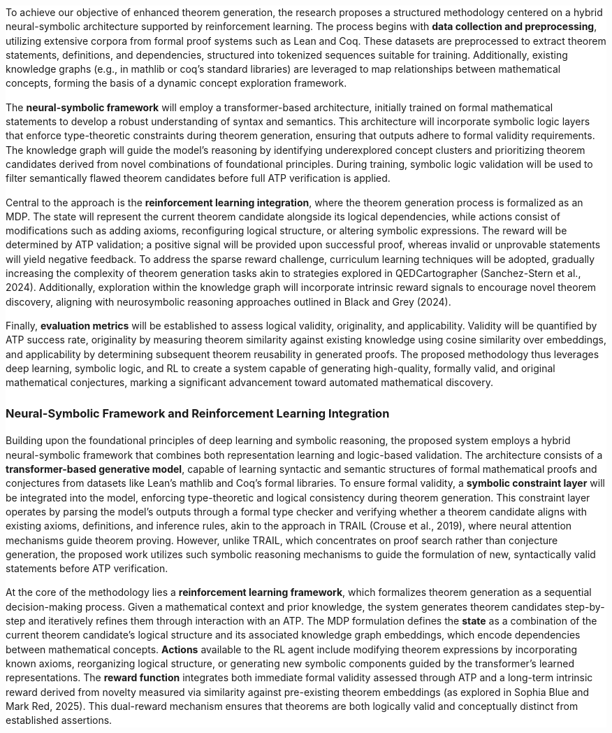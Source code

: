 To achieve our objective of enhanced theorem generation, the research proposes a structured methodology centered on a hybrid neural-symbolic architecture supported by reinforcement learning. The process begins with **data collection and preprocessing**, utilizing extensive corpora from formal proof systems such as Lean and Coq. These datasets are preprocessed to extract theorem statements, definitions, and dependencies, structured into tokenized sequences suitable for training. Additionally, existing knowledge graphs (e.g., in mathlib or coq’s standard libraries) are leveraged to map relationships between mathematical concepts, forming the basis of a dynamic concept exploration framework.  

The **neural-symbolic framework** will employ a transformer-based architecture, initially trained on formal mathematical statements to develop a robust understanding of syntax and semantics. This architecture will incorporate symbolic logic layers that enforce type-theoretic constraints during theorem generation, ensuring that outputs adhere to formal validity requirements. The knowledge graph will guide the model’s reasoning by identifying underexplored concept clusters and prioritizing theorem candidates derived from novel combinations of foundational principles. During training, symbolic logic validation will be used to filter semantically flawed theorem candidates before full ATP verification is applied.  

Central to the approach is the **reinforcement learning integration**, where the theorem generation process is formalized as an MDP. The state will represent the current theorem candidate alongside its logical dependencies, while actions consist of modifications such as adding axioms, reconfiguring logical structure, or altering symbolic expressions. The reward will be determined by ATP validation; a positive signal will be provided upon successful proof, whereas invalid or unprovable statements will yield negative feedback. To address the sparse reward challenge, curriculum learning techniques will be adopted, gradually increasing the complexity of theorem generation tasks akin to strategies explored in QEDCartographer (Sanchez-Stern et al., 2024). Additionally, exploration within the knowledge graph will incorporate intrinsic reward signals to encourage novel theorem discovery, aligning with neurosymbolic reasoning approaches outlined in Black and Grey (2024).  

Finally, **evaluation metrics** will be established to assess logical validity, originality, and applicability. Validity will be quantified by ATP success rate, originality by measuring theorem similarity against existing knowledge using cosine similarity over embeddings, and applicability by determining subsequent theorem reusability in generated proofs. The proposed methodology thus leverages deep learning, symbolic logic, and RL to create a system capable of generating high-quality, formally valid, and original mathematical conjectures, marking a significant advancement toward automated mathematical discovery.

### Neural-Symbolic Framework and Reinforcement Learning Integration  

Building upon the foundational principles of deep learning and symbolic reasoning, the proposed system employs a hybrid neural-symbolic framework that combines both representation learning and logic-based validation. The architecture consists of a **transformer-based generative model**, capable of learning syntactic and semantic structures of formal mathematical proofs and conjectures from datasets like Lean’s mathlib and Coq’s formal libraries. To ensure formal validity, a **symbolic constraint layer** will be integrated into the model, enforcing type-theoretic and logical consistency during theorem generation. This constraint layer operates by parsing the model’s outputs through a formal type checker and verifying whether a theorem candidate aligns with existing axioms, definitions, and inference rules, akin to the approach in TRAIL (Crouse et al., 2019), where neural attention mechanisms guide theorem proving. However, unlike TRAIL, which concentrates on proof search rather than conjecture generation, the proposed work utilizes such symbolic reasoning mechanisms to guide the formulation of new, syntactically valid statements before ATP verification.  

At the core of the methodology lies a **reinforcement learning framework**, which formalizes theorem generation as a sequential decision-making process. Given a mathematical context and prior knowledge, the system generates theorem candidates step-by-step and iteratively refines them through interaction with an ATP. The MDP formulation defines the **state** as a combination of the current theorem candidate’s logical structure and its associated knowledge graph embeddings, which encode dependencies between mathematical concepts. **Actions** available to the RL agent include modifying theorem expressions by incorporating known axioms, reorganizing logical structure, or generating new symbolic components guided by the transformer’s learned representations. The **reward function** integrates both immediate formal validity assessed through ATP and a long-term intrinsic reward derived from novelty measured via similarity against pre-existing theorem embeddings (as explored in Sophia Blue and Mark Red, 2025). This dual-reward mechanism ensures that theorems are both logically valid and conceptually distinct from established assertions.  
